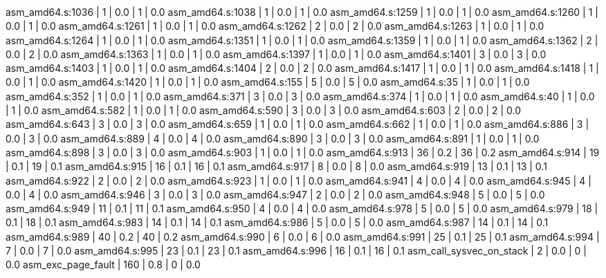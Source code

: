 asm_amd64.s:1036                                 |      1 |   0.0 |   1 |   0.0
asm_amd64.s:1038                                 |      1 |   0.0 |   1 |   0.0
asm_amd64.s:1259                                 |      1 |   0.0 |   1 |   0.0
asm_amd64.s:1260                                 |      1 |   0.0 |   1 |   0.0
asm_amd64.s:1261                                 |      1 |   0.0 |   1 |   0.0
asm_amd64.s:1262                                 |      2 |   0.0 |   2 |   0.0
asm_amd64.s:1263                                 |      1 |   0.0 |   1 |   0.0
asm_amd64.s:1264                                 |      1 |   0.0 |   1 |   0.0
asm_amd64.s:1351                                 |      1 |   0.0 |   1 |   0.0
asm_amd64.s:1359                                 |      1 |   0.0 |   1 |   0.0
asm_amd64.s:1362                                 |      2 |   0.0 |   2 |   0.0
asm_amd64.s:1363                                 |      1 |   0.0 |   1 |   0.0
asm_amd64.s:1397                                 |      1 |   0.0 |   1 |   0.0
asm_amd64.s:1401                                 |      3 |   0.0 |   3 |   0.0
asm_amd64.s:1403                                 |      1 |   0.0 |   1 |   0.0
asm_amd64.s:1404                                 |      2 |   0.0 |   2 |   0.0
asm_amd64.s:1417                                 |      1 |   0.0 |   1 |   0.0
asm_amd64.s:1418                                 |      1 |   0.0 |   1 |   0.0
asm_amd64.s:1420                                 |      1 |   0.0 |   1 |   0.0
asm_amd64.s:155                                  |      5 |   0.0 |   5 |   0.0
asm_amd64.s:35                                   |      1 |   0.0 |   1 |   0.0
asm_amd64.s:352                                  |      1 |   0.0 |   1 |   0.0
asm_amd64.s:371                                  |      3 |   0.0 |   3 |   0.0
asm_amd64.s:374                                  |      1 |   0.0 |   1 |   0.0
asm_amd64.s:40                                   |      1 |   0.0 |   1 |   0.0
asm_amd64.s:582                                  |      1 |   0.0 |   1 |   0.0
asm_amd64.s:590                                  |      3 |   0.0 |   3 |   0.0
asm_amd64.s:603                                  |      2 |   0.0 |   2 |   0.0
asm_amd64.s:643                                  |      3 |   0.0 |   3 |   0.0
asm_amd64.s:659                                  |      1 |   0.0 |   1 |   0.0
asm_amd64.s:662                                  |      1 |   0.0 |   1 |   0.0
asm_amd64.s:886                                  |      3 |   0.0 |   3 |   0.0
asm_amd64.s:889                                  |      4 |   0.0 |   4 |   0.0
asm_amd64.s:890                                  |      3 |   0.0 |   3 |   0.0
asm_amd64.s:891                                  |      1 |   0.0 |   1 |   0.0
asm_amd64.s:898                                  |      3 |   0.0 |   3 |   0.0
asm_amd64.s:903                                  |      1 |   0.0 |   1 |   0.0
asm_amd64.s:913                                  |     36 |   0.2 |  36 |   0.2
asm_amd64.s:914                                  |     19 |   0.1 |  19 |   0.1
asm_amd64.s:915                                  |     16 |   0.1 |  16 |   0.1
asm_amd64.s:917                                  |      8 |   0.0 |   8 |   0.0
asm_amd64.s:919                                  |     13 |   0.1 |  13 |   0.1
asm_amd64.s:922                                  |      2 |   0.0 |   2 |   0.0
asm_amd64.s:923                                  |      1 |   0.0 |   1 |   0.0
asm_amd64.s:941                                  |      4 |   0.0 |   4 |   0.0
asm_amd64.s:945                                  |      4 |   0.0 |   4 |   0.0
asm_amd64.s:946                                  |      3 |   0.0 |   3 |   0.0
asm_amd64.s:947                                  |      2 |   0.0 |   2 |   0.0
asm_amd64.s:948                                  |      5 |   0.0 |   5 |   0.0
asm_amd64.s:949                                  |     11 |   0.1 |  11 |   0.1
asm_amd64.s:950                                  |      4 |   0.0 |   4 |   0.0
asm_amd64.s:978                                  |      5 |   0.0 |   5 |   0.0
asm_amd64.s:979                                  |     18 |   0.1 |  18 |   0.1
asm_amd64.s:983                                  |     14 |   0.1 |  14 |   0.1
asm_amd64.s:986                                  |      5 |   0.0 |   5 |   0.0
asm_amd64.s:987                                  |     14 |   0.1 |  14 |   0.1
asm_amd64.s:989                                  |     40 |   0.2 |  40 |   0.2
asm_amd64.s:990                                  |      6 |   0.0 |   6 |   0.0
asm_amd64.s:991                                  |     25 |   0.1 |  25 |   0.1
asm_amd64.s:994                                  |      7 |   0.0 |   7 |   0.0
asm_amd64.s:995                                  |     23 |   0.1 |  23 |   0.1
asm_amd64.s:996                                  |     16 |   0.1 |  16 |   0.1
asm_call_sysvec_on_stack                         |      2 |   0.0 |   0 |   0.0
asm_exc_page_fault                               |    160 |   0.8 |   0 |   0.0